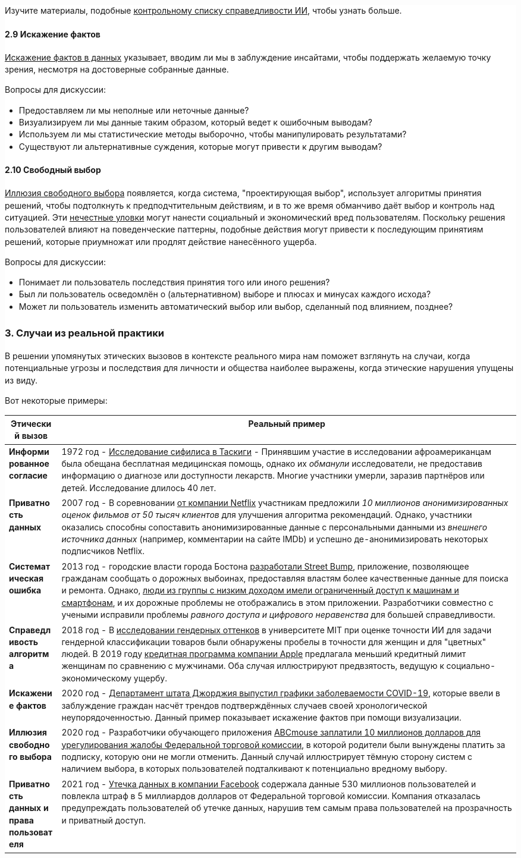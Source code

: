 
Изучите материалы, подобные [контрольному списку справедливости ИИ](https://query.prod.cms.rt.microsoft.com/cms/api/am/binary/RE4t6dA), чтобы узнать больше.

#### 2.9 Искажение фактов

[Искажение фактов в данных](https://www.sciencedirect.com/topics/computer-science/misrepresentation) указывает, вводим ли мы в заблуждение инсайтами, чтобы поддержать желаемую точку зрения, несмотря на достоверные собранные данные.

Вопросы для дискуссии:
* Предоставляем ли мы неполные или неточные данные?
* Визуализируем ли мы данные таким образом, который ведет к ошибочным выводам?
* Используем ли мы статистические методы выборочно, чтобы манипулировать результатами?
* Существуют ли альтернативные суждения, которые могут привести к другим выводам?


#### 2.10 Свободный выбор

[Иллюзия свободного выбора](https://www.datasciencecentral.com/profiles/blogs/the-illusion-of-choice) появляется, когда система, "проектирующая выбор", использует алгоритмы принятия решений, чтобы подтолкнуть к предподчтительным действиям, и в то же время обманчиво даёт выбор и контроль над ситуацией. Эти [нечестные уловки](https://www.darkpatterns.org/) могут нанести социальный и экономический вред пользователям. Поскольку решения пользователей влияют на поведенческие паттерны, подобные действия могут привести к последующим принятиям решений, которые приумножат или продлят действие нанесённого ущерба.

Вопросы для дискуссии:
* Понимает ли пользователь последствия принятия того или иного решения?
* Был ли пользователь осведомлён о (альтернативном) выборе и плюсах и минусах каждого исхода?
* Может ли пользователь изменить автоматический выбор или выбор, сделанный под влиянием, позднее?


### 3. Случаи из реальной практики

В решении упомянутых этических вызовов в контексте реального мира нам поможет взглянуть на случаи, когда потенциальные угрозы и последствия для личности и общества наиболее выражены, когда этические нарушения упущены из виду.

Вот некоторые примеры:

| Этический вызов | Реальный пример  | 
|--- |--- |
| **Информированное согласие** | 1972 год - [Исследование сифилиса в Таскиги](https://ru.wikipedia.org/wiki/%D0%98%D1%81%D1%81%D0%BB%D0%B5%D0%B4%D0%BE%D0%B2%D0%B0%D0%BD%D0%B8%D0%B5_%D1%81%D0%B8%D1%84%D0%B8%D0%BB%D0%B8%D1%81%D0%B0_%D0%B2_%D0%A2%D0%B0%D1%81%D0%BA%D0%B8%D0%B3%D0%B8) - Принявшим участие в исследовании афроамериканцам была обещана бесплатная медицинская помощь, однако их _обманули_ исследователи, не предоставив информацию о диагнозе или доступности лекарств. Многие участники умерли, заразив партнёров или детей. Исследование длилось 40 лет. | 
| **Приватность данных** |  2007 год - В соревновании [от компании Netflix](https://www.wired.com/2007/12/why-anonymous-data-sometimes-isnt/) участникам предложили _10 миллионов анонимизированных оценок фильмов от 50 тысяч клиентов_ для улучшения алгоритма рекомендаций. Однако, участники оказались способны сопоставить анонимизированные данные с персональными данными из _внешнего источника данных_ (например, комментарии на сайте IMDb) и успешно де-анонимизировать некоторых подписчиков Netflix. |
| **Систематическая ошибка**  | 2013 год - городские власти города Бостона [разработали Street Bump](https://www.boston.gov/transportation/street-bump), приложение, позволяющее гражданам сообщать о дорожных выбоинах, предоставляя властям более качественные данные для поиска и ремонта. Однако, [люди из группы с низким доходом имели ограниченный доступ к машинам и смартфонам](https://hbr.org/2013/04/the-hidden-biases-in-big-data), и их дорожные проблемы не отображались в этом приложении. Разработчики совместно с учеными исправили проблемы _равного доступа и цифрового неравенства_ для большей справедливости. |
| **Справедливость алгоритма**  | 2018 год  - В [исследовании гендерных оттенков](http://gendershades.org/overview.html) в университете MIT при оценке точности ИИ для задачи гендерной классификации товаров были обнаружены пробелы в точности для женщин и для "цветных" людей. В 2019 году [кредитная программа компании Apple](https://www.wired.com/story/the-apple-card-didnt-see-genderand-thats-the-problem/) предлагала меньший кредитный лимит женщинам по сравнению с мужчинами. Оба случая иллюстрируют предвзятость, ведущую к социально-экономическому ущербу. |
| **Искажение фактов** | 2020 год - [Департамент штата Джорджия выпустил графики заболеваемости COVID-19](https://www.vox.com/covid-19-coronavirus-us-response-trump/2020/5/18/21262265/georgia-covid-19-cases-declining-reopening), которые ввели в заблуждение граждан насчёт трендов подтверждённых случаев своей хронологической неупорядоченностью. Данный пример показывает искажение фактов при помощи визуализации. |
| **Иллюзия свободного выбора** | 2020 год - Разработчики обучающего приложения [ABCmouse заплатили 10 миллионов долларов для урегулирования жалобы Федеральной торговой комиссии](https://www.washingtonpost.com/business/2020/09/04/abcmouse-10-million-ftc-settlement/), в которой родители были вынуждены платить за подписку, которую они не могли отменить. Данный случай иллюстрирует тёмную сторону систем с наличием выбора, в которых пользователей подталкивают к потенциально вредному выбору. |
| **Приватность данных и права пользователя** | 2021 год - [Утечка данных в компании Facebook](https://www.npr.org/2021/04/09/986005820/after-data-breach-exposes-530-million-facebook-says-it-will-not-notify-users) содержала данные 530 миллионов пользователей и повлекла штраф в 5 миллиардов долларов от Федеральной торговой комиссии. Компания отказалась предупреждать пользователей об утечке данных, нарушив тем самым права пользователей на прозрачность и приватный доступ. |
